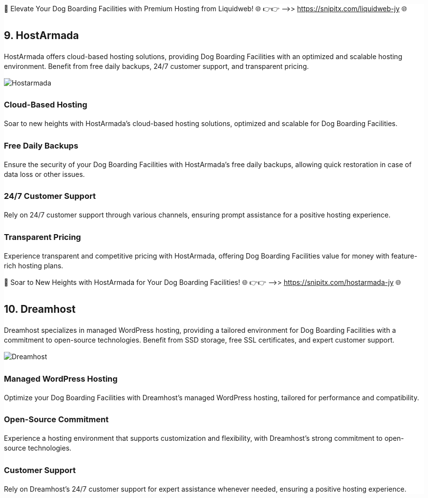 🚀 Elevate Your Dog Boarding Facilities with Premium Hosting from Liquidweb! 🌐
👉👉 -->> https://snipitx.com/liquidweb-jy 🌐

## 9. HostArmada

HostArmada offers cloud-based hosting solutions, providing Dog Boarding Facilities with an optimized and scalable hosting environment. Benefit from free daily backups, 24/7 customer support, and transparent pricing.

![Hostarmada](https://i.imgur.com/KFbdf3o.jpeg "Hostarmada Hosting")

### Cloud-Based Hosting
Soar to new heights with HostArmada’s cloud-based hosting solutions, optimized and scalable for Dog Boarding Facilities.

### Free Daily Backups
Ensure the security of your Dog Boarding Facilities with HostArmada’s free daily backups, allowing quick restoration in case of data loss or other issues.

### 24/7 Customer Support
Rely on 24/7 customer support through various channels, ensuring prompt assistance for a positive hosting experience.

### Transparent Pricing
Experience transparent and competitive pricing with HostArmada, offering Dog Boarding Facilities value for money with feature-rich hosting plans.

🚀 Soar to New Heights with HostArmada for Your Dog Boarding Facilities! 🌐
👉👉 -->> https://snipitx.com/hostarmada-jy 🌐

## 10. Dreamhost

Dreamhost specializes in managed WordPress hosting, providing a tailored environment for Dog Boarding Facilities with a commitment to open-source technologies. Benefit from SSD storage, free SSL certificates, and expert customer support.

![Dreamhost](https://i.imgur.com/rXIg8ip.jpeg "Dreamhost Hosting")

### Managed WordPress Hosting
Optimize your Dog Boarding Facilities with Dreamhost’s managed WordPress hosting, tailored for performance and compatibility.

### Open-Source Commitment
Experience a hosting environment that supports customization and flexibility, with Dreamhost’s strong commitment to open-source technologies.

### Customer Support
Rely on Dreamhost’s 24/7 customer support for expert assistance whenever needed, ensuring a positive hosting experience.
